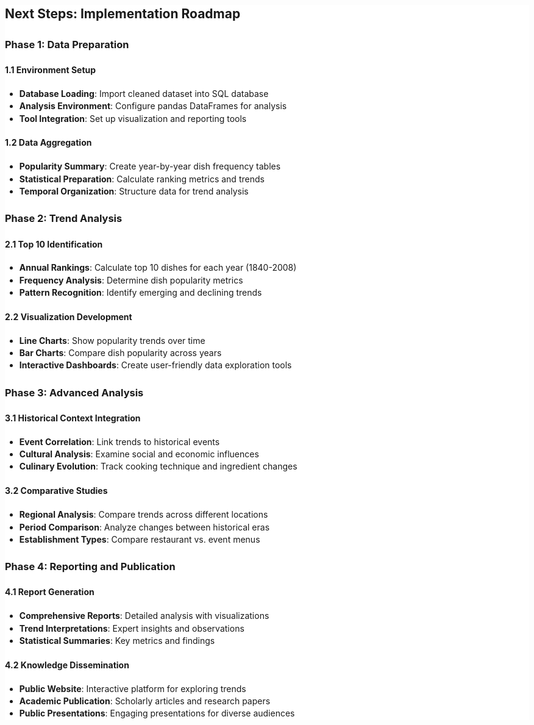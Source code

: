 ## Next Steps: Implementation Roadmap

### **Phase 1: Data Preparation**

#### **1.1 Environment Setup**
- **Database Loading**: Import cleaned dataset into SQL database
- **Analysis Environment**: Configure pandas DataFrames for analysis
- **Tool Integration**: Set up visualization and reporting tools

#### **1.2 Data Aggregation**
- **Popularity Summary**: Create year-by-year dish frequency tables
- **Statistical Preparation**: Calculate ranking metrics and trends
- **Temporal Organization**: Structure data for trend analysis

### **Phase 2: Trend Analysis**

#### **2.1 Top 10 Identification**
- **Annual Rankings**: Calculate top 10 dishes for each year (1840-2008)
- **Frequency Analysis**: Determine dish popularity metrics
- **Pattern Recognition**: Identify emerging and declining trends

#### **2.2 Visualization Development**
- **Line Charts**: Show popularity trends over time
- **Bar Charts**: Compare dish popularity across years
- **Interactive Dashboards**: Create user-friendly data exploration tools

### **Phase 3: Advanced Analysis**

#### **3.1 Historical Context Integration**
- **Event Correlation**: Link trends to historical events
- **Cultural Analysis**: Examine social and economic influences
- **Culinary Evolution**: Track cooking technique and ingredient changes

#### **3.2 Comparative Studies**
- **Regional Analysis**: Compare trends across different locations
- **Period Comparison**: Analyze changes between historical eras
- **Establishment Types**: Compare restaurant vs. event menus

### **Phase 4: Reporting and Publication**

#### **4.1 Report Generation**
- **Comprehensive Reports**: Detailed analysis with visualizations
- **Trend Interpretations**: Expert insights and observations
- **Statistical Summaries**: Key metrics and findings

#### **4.2 Knowledge Dissemination**
- **Public Website**: Interactive platform for exploring trends
- **Academic Publication**: Scholarly articles and research papers
- **Public Presentations**: Engaging presentations for diverse audiences
